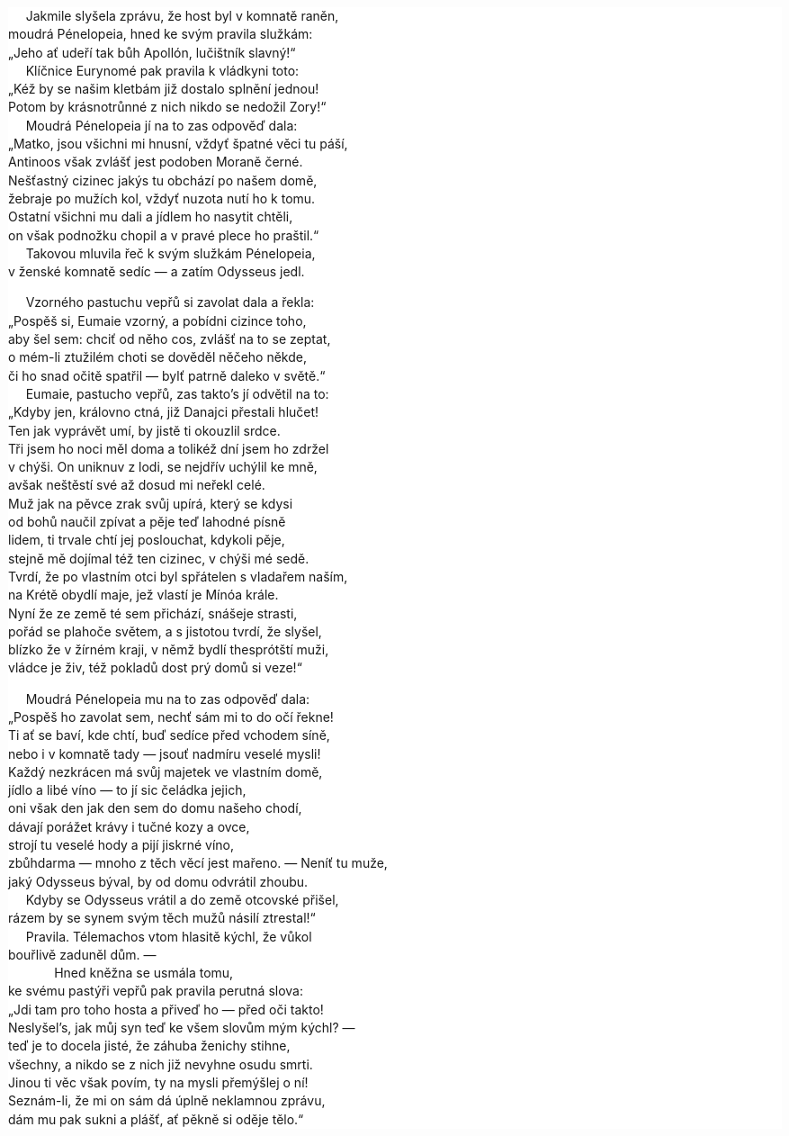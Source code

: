      Jakmile slyšela zprávu, že host byl v komnatě raněn,  
moudrá Pénelopeia, hned ke svým pravila služkám:  
„Jeho ať udeří tak bůh Apollón, lučištník slavný!“  
     Klíčnice Eurynomé pak pravila k vládkyni toto:  
„Kéž by se našim kletbám již dostalo splnění jednou!  
Potom by krásnotrůnné z nich nikdo se nedožil Zory!“  
     Moudrá Pénelopeia jí na to zas odpověď dala:  
„Matko, jsou všichni mi hnusní, vždyť špatné věci tu páší,  
Antinoos však zvlášť jest podoben Moraně černé.  
Nešťastný cizinec jakýs tu obchází po našem domě,  
žebraje po mužích kol, vždyť nuzota nutí ho k tomu.  
Ostatní všichni mu dali a jídlem ho nasytit chtěli,  
on však podnožku chopil a v pravé plece ho praštil.“  
     Takovou mluvila řeč k svým služkám Pénelopeia,  
v ženské komnatě sedíc — a zatím Odysseus jedl.

     Vzorného pastuchu vepřů si zavolat dala a řekla:  
„Pospěš si, Eumaie vzorný, a pobídni cizince toho,  
aby šel sem: chciť od něho cos, zvlášť na to se zeptat,  
o mém-li ztužilém choti se dověděl něčeho někde,  
či ho snad očitě spatřil — bylť patrně daleko v světě.“  
     Eumaie, pastucho vepřů, zas takto’s jí odvětil na to:  
„Kdyby jen, královno ctná, již Danajci přestali hlučet!  
Ten jak vyprávět umí, by jistě ti okouzlil srdce.  
Tři jsem ho noci měl doma a tolikéž dní jsem ho zdržel  
v chýši. On uniknuv z lodi, se nejdřív uchýlil ke mně,  
avšak neštěstí své až dosud mi neřekl celé.  
Muž jak na pěvce zrak svůj upírá, který se kdysi  
od bohů naučil zpívat a pěje teď lahodné písně  
lidem, ti trvale chtí jej poslouchat, kdykoli pěje,  
stejně mě dojímal též ten cizinec, v chýši mé sedě.  
Tvrdí, že po vlastním otci byl spřátelen s vladařem naším,  
na Krétě obydlí maje, jež vlastí je Mínóa krále.  
Nyní že ze země té sem přichází, snášeje strasti,  
pořád se plahoče světem, a s jistotou tvrdí, že slyšel,  
blízko že v žírném kraji, v němž bydlí thesprótští muži,  
vládce je živ, též pokladů dost prý domů si veze!“

     Moudrá Pénelopeia mu na to zas odpověď dala:  
„Pospěš ho zavolat sem, nechť sám mi to do očí řekne!  
Ti ať se baví, kde chtí, buď sedíce před vchodem síně,  
nebo i v komnatě tady — jsouť nadmíru veselé mysli!  
Každý nezkrácen má svůj majetek ve vlastním domě,  
jídlo a libé víno — to jí sic čeládka jejich,  
oni však den jak den sem do domu našeho chodí,  
dávají porážet krávy i tučné kozy a ovce,  
strojí tu veselé hody a pijí jiskrné víno,  
zbůhdarma — mnoho z těch věcí jest mařeno. — Neníť tu muže,  
jaký Odysseus býval, by od domu odvrátil zhoubu.  
     Kdyby se Odysseus vrátil a do země otcovské přišel,  
rázem by se synem svým těch mužů násilí ztrestal!“  
     Pravila. Télemachos vtom hlasitě kýchl, že vůkol  
bouřlivě zaduněl dům. —  
             Hned kněžna se usmála tomu,  
ke svému pastýři vepřů pak pravila perutná slova:  
„Jdi tam pro toho hosta a přiveď ho — před oči takto!  
Neslyšel’s, jak můj syn teď ke všem slovům mým kýchl? —  
teď je to docela jisté, že záhuba ženichy stihne,  
všechny, a nikdo se z nich již nevyhne osudu smrti.  
Jinou ti věc však povím, ty na mysli přemýšlej o ní!  
Seznám-li, že mi on sám dá úplně neklamnou zprávu,  
dám mu pak sukni a plášť, ať pěkně si oděje tělo.“

